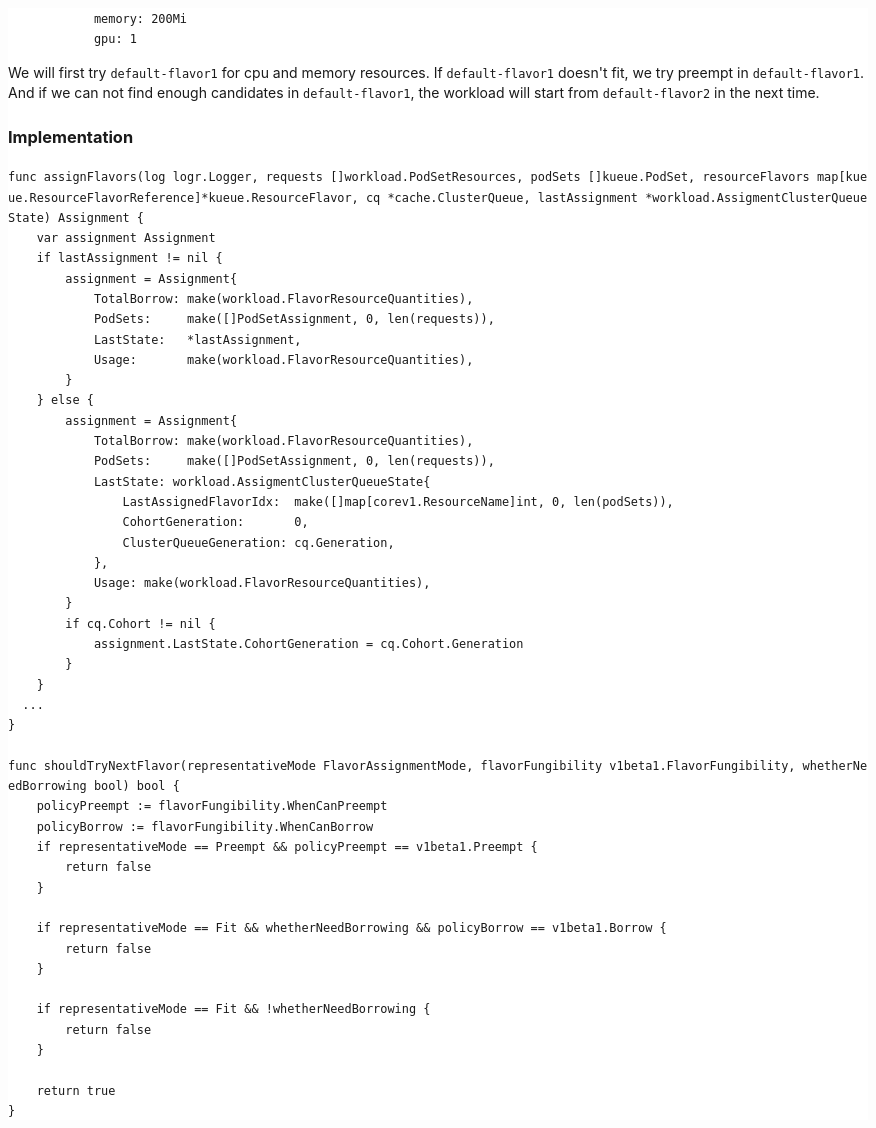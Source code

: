 ```
            memory: 200Mi
            gpu: 1
```

We will first try `default-flavor1` for cpu and memory resources. If `default-flavor1` doesn't fit, we try preempt in `default-flavor1`. And if we can not find enough candidates in `default-flavor1`, the workload will start from `default-flavor2` in the next time.

### Implementation

```
func assignFlavors(log logr.Logger, requests []workload.PodSetResources, podSets []kueue.PodSet, resourceFlavors map[kueue.ResourceFlavorReference]*kueue.ResourceFlavor, cq *cache.ClusterQueue, lastAssignment *workload.AssigmentClusterQueueState) Assignment {
	var assignment Assignment
	if lastAssignment != nil {
		assignment = Assignment{
			TotalBorrow: make(workload.FlavorResourceQuantities),
			PodSets:     make([]PodSetAssignment, 0, len(requests)),
			LastState:   *lastAssignment,
			Usage:       make(workload.FlavorResourceQuantities),
		}
	} else {
		assignment = Assignment{
			TotalBorrow: make(workload.FlavorResourceQuantities),
			PodSets:     make([]PodSetAssignment, 0, len(requests)),
			LastState: workload.AssigmentClusterQueueState{
				LastAssignedFlavorIdx:  make([]map[corev1.ResourceName]int, 0, len(podSets)),
				CohortGeneration:       0,
				ClusterQueueGeneration: cq.Generation,
			},
			Usage: make(workload.FlavorResourceQuantities),
		}
		if cq.Cohort != nil {
			assignment.LastState.CohortGeneration = cq.Cohort.Generation
		}
	}
  ...
}

func shouldTryNextFlavor(representativeMode FlavorAssignmentMode, flavorFungibility v1beta1.FlavorFungibility, whetherNeedBorrowing bool) bool {
	policyPreempt := flavorFungibility.WhenCanPreempt
	policyBorrow := flavorFungibility.WhenCanBorrow
	if representativeMode == Preempt && policyPreempt == v1beta1.Preempt {
		return false
	}

	if representativeMode == Fit && whetherNeedBorrowing && policyBorrow == v1beta1.Borrow {
		return false
	}

	if representativeMode == Fit && !whetherNeedBorrowing {
		return false
	}

	return true
}
```
